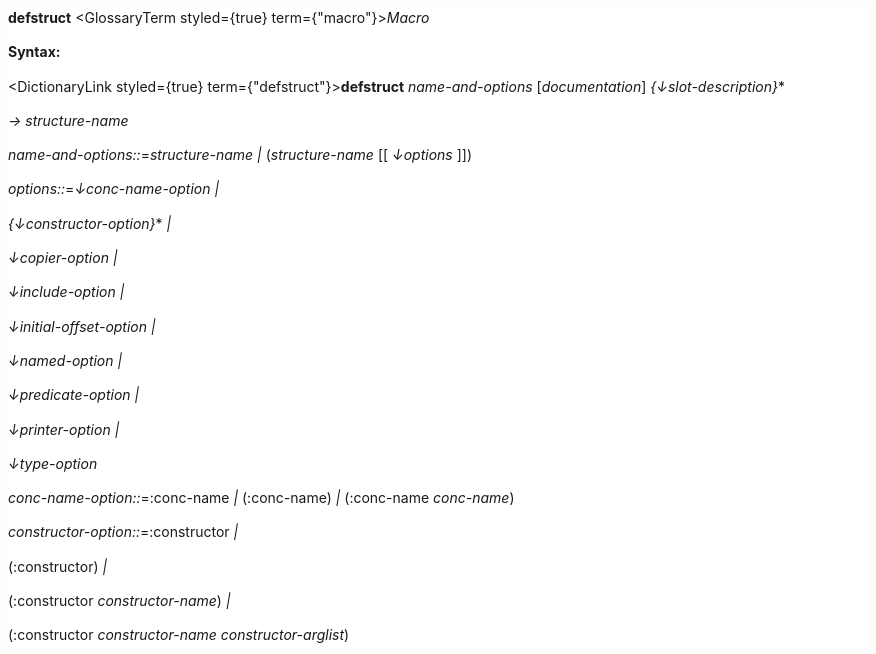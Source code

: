 **defstruct** <GlossaryTerm styled={true} term={"macro"}><i>Macro</i></GlossaryTerm> 



**Syntax:** 



<DictionaryLink styled={true} term={"defstruct"}><b>defstruct</b></DictionaryLink> *name-and-options* [*documentation*] *\{↓slot-description\}*\* 



*→ structure-name* 



*name-and-options::*=*structure-name |* (*structure-name* [[ *↓options* ]]) 



*options::*=*↓conc-name-option |* 



*\{↓constructor-option\}*\* *|* 



*↓copier-option |* 



*↓include-option |* 



*↓initial-offset-option |* 



*↓named-option |* 



*↓predicate-option |* 



*↓printer-option |* 



*↓type-option* 



*conc-name-option::*=:conc-name *|* (:conc-name) *|* (:conc-name *conc-name*) 



*constructor-option::*=:constructor *|* 



(:constructor) *|* 



(:constructor *constructor-name*) *|* 



(:constructor *constructor-name constructor-arglist*) 

